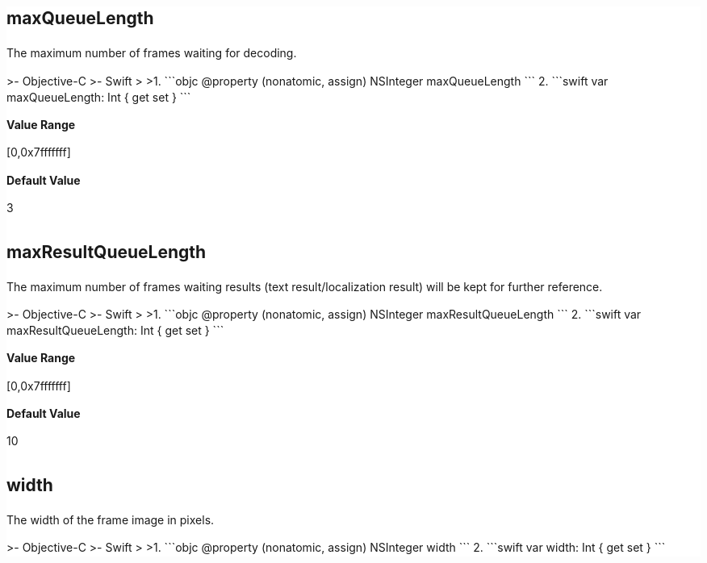 ## maxQueueLength

The maximum number of frames waiting for decoding.

<div class="sample-code-prefix"></div>
>- Objective-C
>- Swift
>
>1. 
```objc
@property (nonatomic, assign) NSInteger maxQueueLength
```
2. 
```swift
var maxQueueLength: Int { get set }
```

**Value Range**

[0,0x7fffffff]

**Default Value**

3

## maxResultQueueLength

The maximum number of frames waiting results (text result/localization result) will be kept for further reference.  

<div class="sample-code-prefix"></div>
>- Objective-C
>- Swift
>
>1. 
```objc
@property (nonatomic, assign) NSInteger maxResultQueueLength
```
2. 
```swift
var maxResultQueueLength: Int { get set }
```

**Value Range**

[0,0x7fffffff]

**Default Value**

10  

## width

The width of the frame image in pixels.

<div class="sample-code-prefix"></div>
>- Objective-C
>- Swift
>
>1. 
```objc
@property (nonatomic, assign) NSInteger width
```
2. 
```swift
var width: Int { get set }
```
